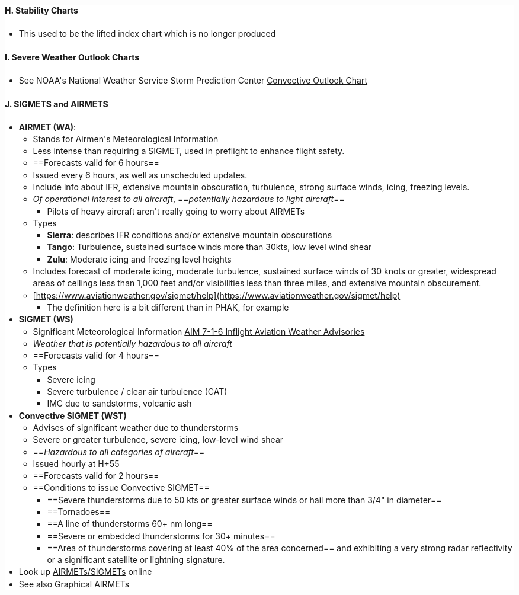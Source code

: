 #### H. Stability Charts

* This used to be the lifted index chart which is no longer produced

#### I. Severe Weather Outlook Charts

* See NOAA's National Weather Service Storm Prediction Center [Convective Outlook Chart](https://www.spc.noaa.gov/products/outlook/)

#### J. SIGMETS and AIRMETS

* **AIRMET (WA)**:
  * Stands for Airmen's Meteorological Information
  * Less intense than requiring a SIGMET, used in preflight to enhance flight safety.
  * ==Forecasts valid for 6 hours==
  * Issued every 6 hours, as well as unscheduled updates.
  * Include info about IFR, extensive mountain obscuration, turbulence, strong surface winds, icing, freezing levels.
  * *Of operational interest to all aircraft*, ==*potentially hazardous to light aircraft*==
    * Pilots of heavy aircraft aren't really going to worry about AIRMETs
  * Types
    * **Sierra**: describes IFR conditions and/or extensive mountain obscurations
    * **Tango**: Turbulence, sustained surface winds more than 30kts, low level wind shear
    * **Zulu**: Moderate icing and freezing level heights
  * Includes forecast of moderate icing, moderate turbulence, sustained surface winds of 30 knots or greater, widespread areas of ceilings less than 1,000 feet and/or visibilities less than three miles, and extensive mountain obscurement.
  * [https://www.aviationweather.gov/sigmet/help](https://www.aviationweather.gov/sigmet/help)
    * The definition here is a bit different than in PHAK, for example
* **SIGMET (WS)**
  * Significant Meteorological Information [AIM 7-1-6 Inflight Aviation Weather Advisories](https://www.faa.gov/air_traffic/publications/atpubs/aim_html/chap7_section_1.html#$paragraph7-1-6)
  * *Weather that is potentially hazardous to all aircraft*
  * ==Forecasts valid for 4 hours==
  * Types
    * Severe icing
    * Severe turbulence / clear air turbulence (CAT)
    * IMC due to sandstorms, volcanic ash
* **Convective SIGMET (WST)**
  * Advises of significant weather due to thunderstorms
  * Severe or greater turbulence, severe icing, low-level wind shear
  * ==*Hazardous to all categories of aircraft*==
  * Issued hourly at H+55
  * ==Forecasts valid for 2 hours==
  * ==Conditions to issue Convective SIGMET==
    * ==Severe thunderstorms due to 50 kts or greater surface winds or hail more than 3/4" in diameter==
    * ==Tornadoes==
    * ==A line of thunderstorms 60+ nm long==
    * ==Severe or embedded thunderstorms for 30+ minutes==
    * ==Area of thunderstorms covering at least 40% of the area concerned== and exhibiting a very strong radar reflectivity or a significant satellite or lightning signature.
* Look up [AIRMETs/SIGMETs](https://www.aviationweather.gov/sigmet) online
* See also [Graphical AIRMETs](https://www.aviationweather.gov/gairmet)
